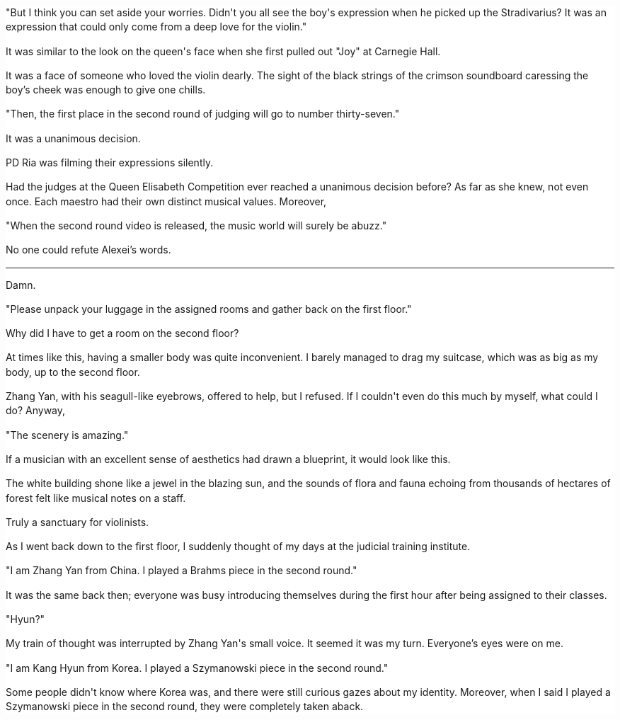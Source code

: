 "But I think you can set aside your worries. Didn't you all see the boy's expression when he picked up the Stradivarius? It was an expression that could only come from a deep love for the violin."

It was similar to the look on the queen's face when she first pulled out "Joy" at Carnegie Hall.

It was a face of someone who loved the violin dearly. The sight of the black strings of the crimson soundboard caressing the boy’s cheek was enough to give one chills.

"Then, the first place in the second round of judging will go to number thirty-seven."

It was a unanimous decision.

PD Ria was filming their expressions silently.

Had the judges at the Queen Elisabeth Competition ever reached a unanimous decision before? As far as she knew, not even once. Each maestro had their own distinct musical values. Moreover,

"When the second round video is released, the music world will surely be abuzz."

No one could refute Alexei’s words.

***

Damn.

"Please unpack your luggage in the assigned rooms and gather back on the first floor."

Why did I have to get a room on the second floor?

At times like this, having a smaller body was quite inconvenient. I barely managed to drag my suitcase, which was as big as my body, up to the second floor.

Zhang Yan, with his seagull-like eyebrows, offered to help, but I refused. If I couldn't even do this much by myself, what could I do? Anyway,

"The scenery is amazing."

If a musician with an excellent sense of aesthetics had drawn a blueprint, it would look like this.

The white building shone like a jewel in the blazing sun, and the sounds of flora and fauna echoing from thousands of hectares of forest felt like musical notes on a staff.

Truly a sanctuary for violinists.

As I went back down to the first floor, I suddenly thought of my days at the judicial training institute.

"I am Zhang Yan from China. I played a Brahms piece in the second round."

It was the same back then; everyone was busy introducing themselves during the first hour after being assigned to their classes.

"Hyun?"

My train of thought was interrupted by Zhang Yan's small voice. It seemed it was my turn. Everyone’s eyes were on me.

"I am Kang Hyun from Korea. I played a Szymanowski piece in the second round."

Some people didn't know where Korea was, and there were still curious gazes about my identity. Moreover, when I said I played a Szymanowski piece in the second round, they were completely taken aback.
